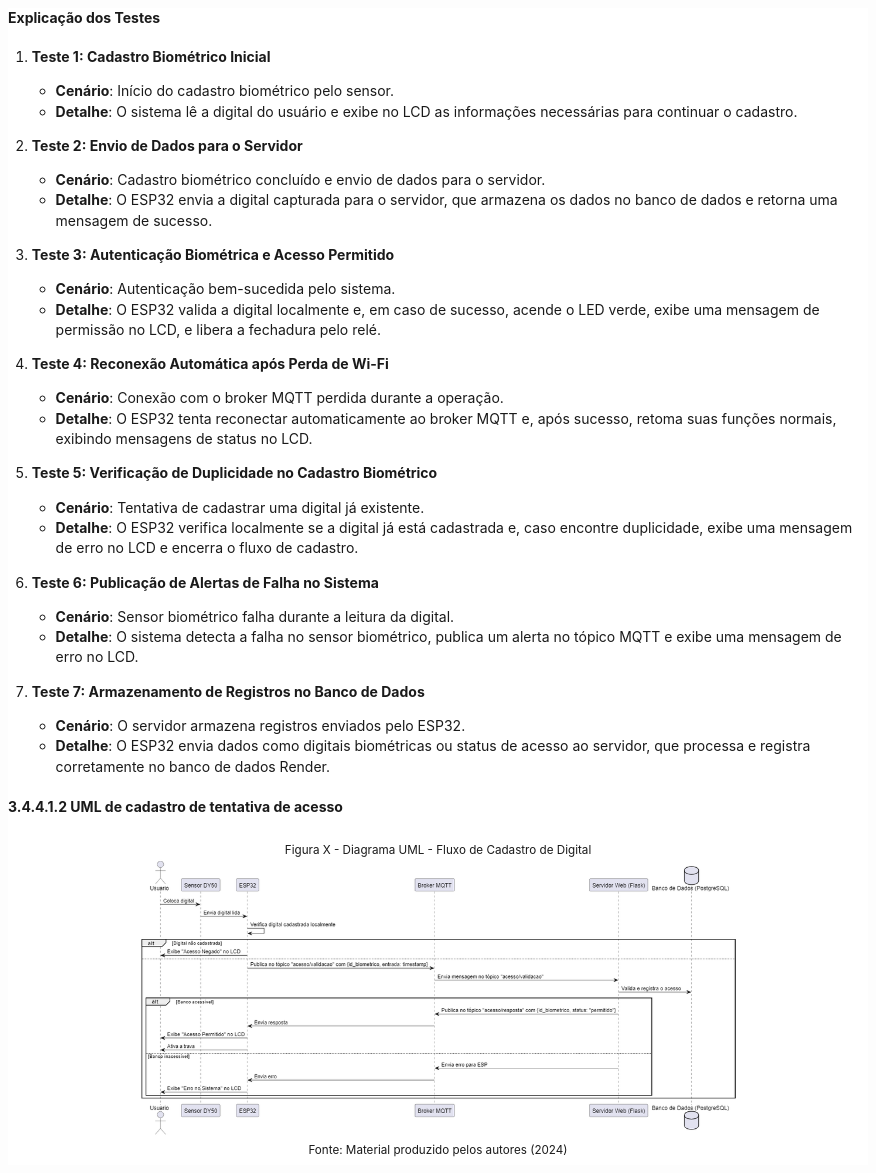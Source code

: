 #### Explicação dos Testes

1. **Teste 1: Cadastro Biométrico Inicial**
   - **Cenário**: Início do cadastro biométrico pelo sensor.
   - **Detalhe**: O sistema lê a digital do usuário e exibe no LCD as informações necessárias para continuar o cadastro.

2. **Teste 2: Envio de Dados para o Servidor**
   - **Cenário**: Cadastro biométrico concluído e envio de dados para o servidor.
   - **Detalhe**: O ESP32 envia a digital capturada para o servidor, que armazena os dados no banco de dados e retorna uma mensagem de sucesso.

3. **Teste 3: Autenticação Biométrica e Acesso Permitido**
   - **Cenário**: Autenticação bem-sucedida pelo sistema.
   - **Detalhe**: O ESP32 valida a digital localmente e, em caso de sucesso, acende o LED verde, exibe uma mensagem de permissão no LCD, e libera a fechadura pelo relé.

4. **Teste 4: Reconexão Automática após Perda de Wi-Fi**
   - **Cenário**: Conexão com o broker MQTT perdida durante a operação.
   - **Detalhe**: O ESP32 tenta reconectar automaticamente ao broker MQTT e, após sucesso, retoma suas funções normais, exibindo mensagens de status no LCD.

5. **Teste 5: Verificação de Duplicidade no Cadastro Biométrico**
   - **Cenário**: Tentativa de cadastrar uma digital já existente.
   - **Detalhe**: O ESP32 verifica localmente se a digital já está cadastrada e, caso encontre duplicidade, exibe uma mensagem de erro no LCD e encerra o fluxo de cadastro.

6. **Teste 6: Publicação de Alertas de Falha no Sistema**
   - **Cenário**: Sensor biométrico falha durante a leitura da digital.
   - **Detalhe**: O sistema detecta a falha no sensor biométrico, publica um alerta no tópico MQTT e exibe uma mensagem de erro no LCD.

7. **Teste 7: Armazenamento de Registros no Banco de Dados**
   - **Cenário**: O servidor armazena registros enviados pelo ESP32.
   - **Detalhe**: O ESP32 envia dados como digitais biométricas ou status de acesso ao servidor, que processa e registra corretamente no banco de dados Render.





#### 3.4.4.1.2 **UML de cadastro de tentativa de acesso**

<div align="center">
  <sub>Figura X - Diagrama UML - Fluxo de Cadastro de Digital</sub><br>
  <img src="image (1).png" width="600px" height="auto"><br>
  <sup>Fonte: Material produzido pelos autores (2024)</sup>
</div>
